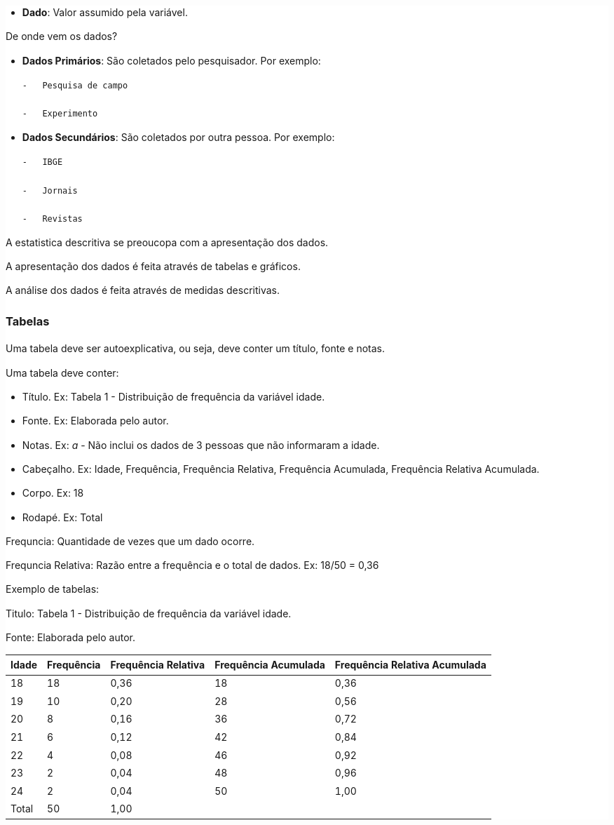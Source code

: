 -   **Dado**: Valor assumido pela variável.

De onde vem os dados?

-   **Dados Primários**: São coletados pelo pesquisador. Por exemplo:

        -   Pesquisa de campo
    
        -   Experimento

-   **Dados Secundários**: São coletados por outra pessoa. Por exemplo:

        -   IBGE
    
        -   Jornais
    
        -   Revistas

A estatistica descritiva se preoucopa com a apresentação dos dados. 

A apresentação dos dados é feita através de tabelas e gráficos.

A análise dos dados é feita através de medidas descritivas.


### Tabelas
Uma tabela deve ser autoexplicativa, ou seja, deve conter um título, fonte e notas.

Uma tabela deve conter:

-   Título. Ex: Tabela 1 - Distribuição de frequência da variável idade.

-   Fonte. Ex: Elaborada pelo autor.

-   Notas. Ex: *a* - Não inclui os dados de 3 pessoas que não informaram a idade.

-   Cabeçalho. Ex: Idade, Frequência, Frequência Relativa, Frequência Acumulada, Frequência Relativa Acumulada.

-   Corpo. Ex: 18

-   Rodapé. Ex: Total

Frequncia: Quantidade de vezes que um dado ocorre.

Frequncia Relativa: Razão entre a frequência e o total de dados. Ex: 18/50 = 0,36


Exemplo de tabelas:

Titulo: Tabela 1 - Distribuição de frequência da variável idade.

Fonte: Elaborada pelo autor.

| Idade | Frequência | Frequência Relativa | Frequência Acumulada | Frequência Relativa Acumulada |
|-------|------------|---------------------|----------------------|-------------------------------|
| 18    | 18         | 0,36                | 18                   | 0,36                          |
| 19    | 10         | 0,20                | 28                   | 0,56                          |
| 20    | 8          | 0,16                | 36                   | 0,72                          |
| 21    | 6          | 0,12                | 42                   | 0,84                          |
| 22    | 4          | 0,08                | 46                   | 0,92                          |
| 23    | 2          | 0,04                | 48                   | 0,96                          |
| 24    | 2          | 0,04                | 50                   | 1,00                          |
| Total | 50         | 1,00                |                      |                               |
